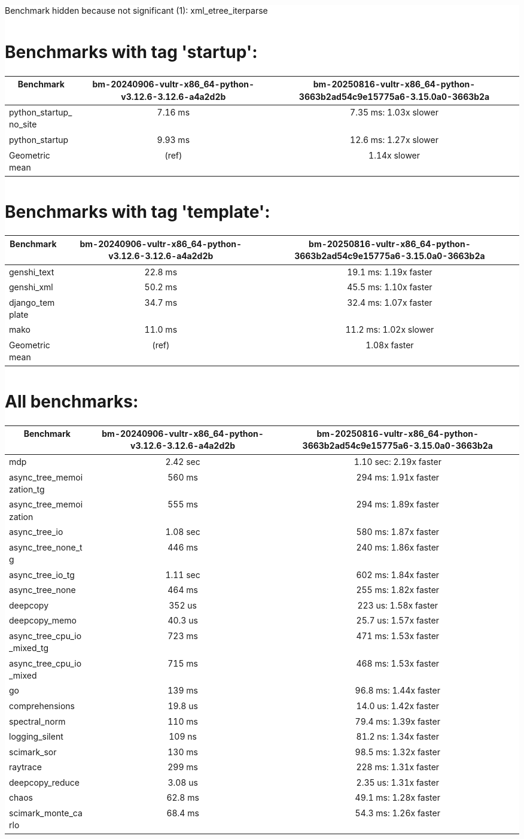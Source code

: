Benchmark hidden because not significant (1): xml_etree_iterparse

Benchmarks with tag 'startup':
==============================

| Benchmark              | bm-20240906-vultr-x86_64-python-v3.12.6-3.12.6-a4a2d2b | bm-20250816-vultr-x86_64-python-3663b2ad54c9e15775a6-3.15.0a0-3663b2a |
|------------------------|:------------------------------------------------------:|:---------------------------------------------------------------------:|
| python_startup_no_site | 7.16 ms                                                | 7.35 ms: 1.03x slower                                                 |
| python_startup         | 9.93 ms                                                | 12.6 ms: 1.27x slower                                                 |
| Geometric mean         | (ref)                                                  | 1.14x slower                                                          |

Benchmarks with tag 'template':
===============================

| Benchmark       | bm-20240906-vultr-x86_64-python-v3.12.6-3.12.6-a4a2d2b | bm-20250816-vultr-x86_64-python-3663b2ad54c9e15775a6-3.15.0a0-3663b2a |
|-----------------|:------------------------------------------------------:|:---------------------------------------------------------------------:|
| genshi_text     | 22.8 ms                                                | 19.1 ms: 1.19x faster                                                 |
| genshi_xml      | 50.2 ms                                                | 45.5 ms: 1.10x faster                                                 |
| django_template | 34.7 ms                                                | 32.4 ms: 1.07x faster                                                 |
| mako            | 11.0 ms                                                | 11.2 ms: 1.02x slower                                                 |
| Geometric mean  | (ref)                                                  | 1.08x faster                                                          |

All benchmarks:
===============

| Benchmark                  | bm-20240906-vultr-x86_64-python-v3.12.6-3.12.6-a4a2d2b | bm-20250816-vultr-x86_64-python-3663b2ad54c9e15775a6-3.15.0a0-3663b2a |
|----------------------------|:------------------------------------------------------:|:---------------------------------------------------------------------:|
| mdp                        | 2.42 sec                                               | 1.10 sec: 2.19x faster                                                |
| async_tree_memoization_tg  | 560 ms                                                 | 294 ms: 1.91x faster                                                  |
| async_tree_memoization     | 555 ms                                                 | 294 ms: 1.89x faster                                                  |
| async_tree_io              | 1.08 sec                                               | 580 ms: 1.87x faster                                                  |
| async_tree_none_tg         | 446 ms                                                 | 240 ms: 1.86x faster                                                  |
| async_tree_io_tg           | 1.11 sec                                               | 602 ms: 1.84x faster                                                  |
| async_tree_none            | 464 ms                                                 | 255 ms: 1.82x faster                                                  |
| deepcopy                   | 352 us                                                 | 223 us: 1.58x faster                                                  |
| deepcopy_memo              | 40.3 us                                                | 25.7 us: 1.57x faster                                                 |
| async_tree_cpu_io_mixed_tg | 723 ms                                                 | 471 ms: 1.53x faster                                                  |
| async_tree_cpu_io_mixed    | 715 ms                                                 | 468 ms: 1.53x faster                                                  |
| go                         | 139 ms                                                 | 96.8 ms: 1.44x faster                                                 |
| comprehensions             | 19.8 us                                                | 14.0 us: 1.42x faster                                                 |
| spectral_norm              | 110 ms                                                 | 79.4 ms: 1.39x faster                                                 |
| logging_silent             | 109 ns                                                 | 81.2 ns: 1.34x faster                                                 |
| scimark_sor                | 130 ms                                                 | 98.5 ms: 1.32x faster                                                 |
| raytrace                   | 299 ms                                                 | 228 ms: 1.31x faster                                                  |
| deepcopy_reduce            | 3.08 us                                                | 2.35 us: 1.31x faster                                                 |
| chaos                      | 62.8 ms                                                | 49.1 ms: 1.28x faster                                                 |
| scimark_monte_carlo        | 68.4 ms                                                | 54.3 ms: 1.26x faster                                                 |